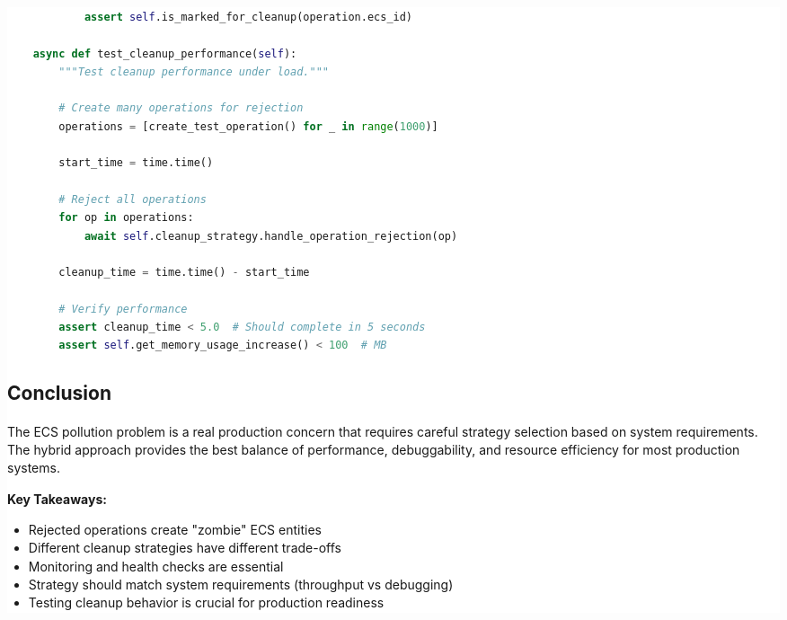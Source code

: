 ```python
            assert self.is_marked_for_cleanup(operation.ecs_id)
    
    async def test_cleanup_performance(self):
        """Test cleanup performance under load."""
        
        # Create many operations for rejection
        operations = [create_test_operation() for _ in range(1000)]
        
        start_time = time.time()
        
        # Reject all operations
        for op in operations:
            await self.cleanup_strategy.handle_operation_rejection(op)
        
        cleanup_time = time.time() - start_time
        
        # Verify performance
        assert cleanup_time < 5.0  # Should complete in 5 seconds
        assert self.get_memory_usage_increase() < 100  # MB
```

## Conclusion

The ECS pollution problem is a real production concern that requires careful strategy selection based on system requirements. The hybrid approach provides the best balance of performance, debuggability, and resource efficiency for most production systems.

**Key Takeaways:**
- Rejected operations create "zombie" ECS entities
- Different cleanup strategies have different trade-offs
- Monitoring and health checks are essential
- Strategy should match system requirements (throughput vs debugging)
- Testing cleanup behavior is crucial for production readiness 
